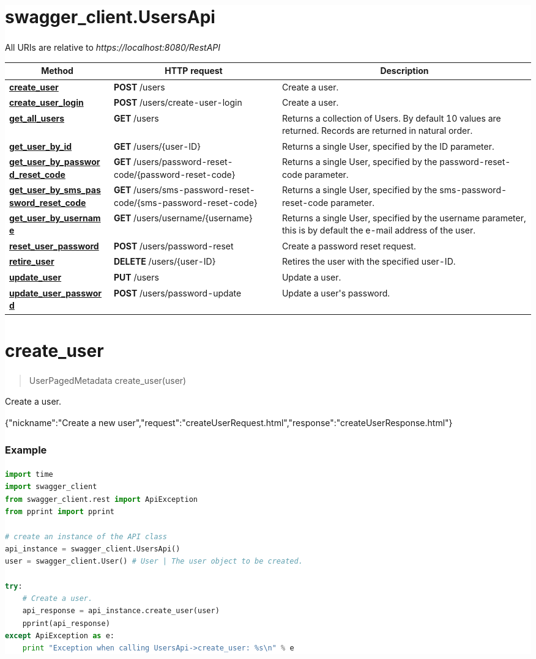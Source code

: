 # swagger_client.UsersApi

All URIs are relative to *https://localhost:8080/RestAPI*

Method | HTTP request | Description
------------- | ------------- | -------------
[**create_user**](UsersApi.md#create_user) | **POST** /users | Create a user.
[**create_user_login**](UsersApi.md#create_user_login) | **POST** /users/create-user-login | Create a user.
[**get_all_users**](UsersApi.md#get_all_users) | **GET** /users | Returns a collection of Users. By default 10 values are returned. Records are returned in natural order.
[**get_user_by_id**](UsersApi.md#get_user_by_id) | **GET** /users/{user-ID} | Returns a single User, specified by the ID parameter.
[**get_user_by_password_reset_code**](UsersApi.md#get_user_by_password_reset_code) | **GET** /users/password-reset-code/{password-reset-code} | Returns a single User, specified by the password-reset-code parameter.
[**get_user_by_sms_password_reset_code**](UsersApi.md#get_user_by_sms_password_reset_code) | **GET** /users/sms-password-reset-code/{sms-password-reset-code} | Returns a single User, specified by the sms-password-reset-code parameter.
[**get_user_by_username**](UsersApi.md#get_user_by_username) | **GET** /users/username/{username} | Returns a single User, specified by the username parameter, this is by default the e-mail address of the user.
[**reset_user_password**](UsersApi.md#reset_user_password) | **POST** /users/password-reset | Create a password reset request.
[**retire_user**](UsersApi.md#retire_user) | **DELETE** /users/{user-ID} | Retires the user with the specified user-ID.
[**update_user**](UsersApi.md#update_user) | **PUT** /users | Update a user.
[**update_user_password**](UsersApi.md#update_user_password) | **POST** /users/password-update | Update a user&#39;s password.


# **create_user**
> UserPagedMetadata create_user(user)

Create a user.

{\"nickname\":\"Create a new user\",\"request\":\"createUserRequest.html\",\"response\":\"createUserResponse.html\"}

### Example 
```python
import time
import swagger_client
from swagger_client.rest import ApiException
from pprint import pprint

# create an instance of the API class
api_instance = swagger_client.UsersApi()
user = swagger_client.User() # User | The user object to be created.

try: 
    # Create a user.
    api_response = api_instance.create_user(user)
    pprint(api_response)
except ApiException as e:
    print "Exception when calling UsersApi->create_user: %s\n" % e
```
